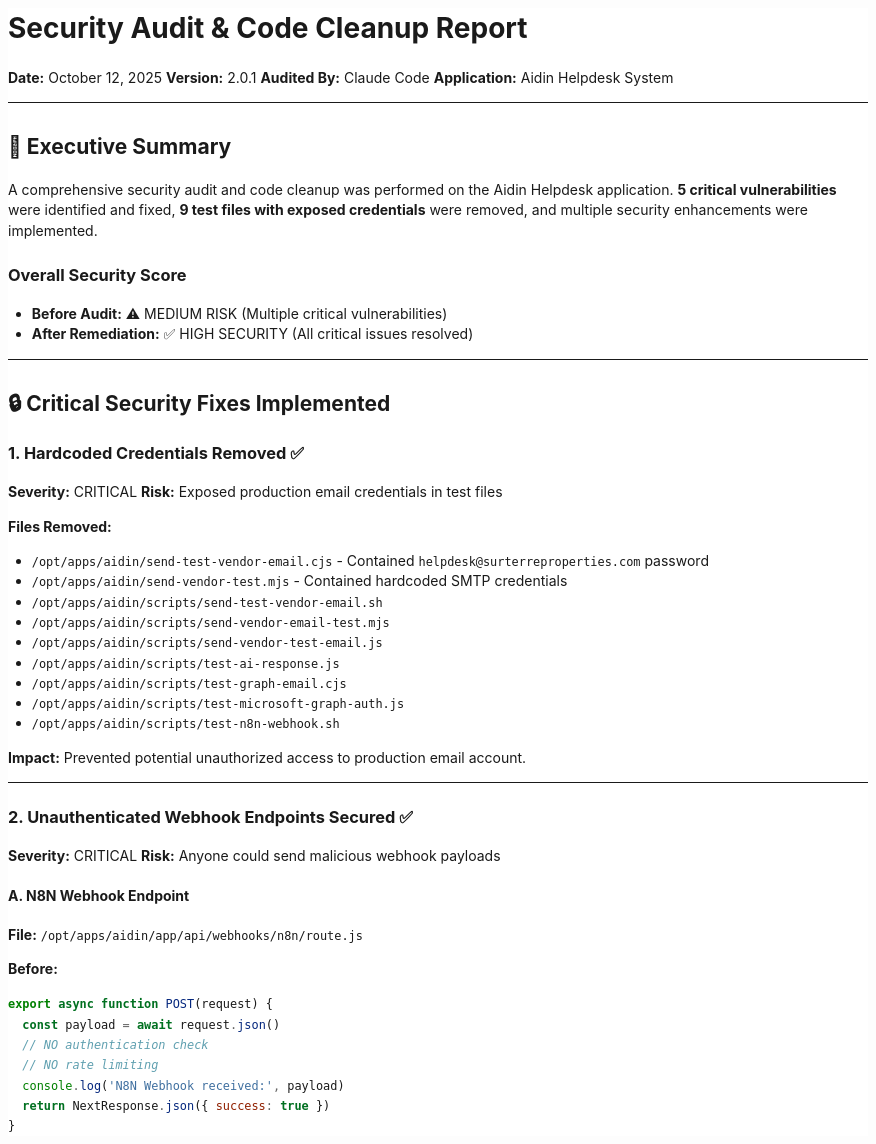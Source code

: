 # Security Audit & Code Cleanup Report
**Date:** October 12, 2025
**Version:** 2.0.1
**Audited By:** Claude Code
**Application:** Aidin Helpdesk System

---

## 🎯 Executive Summary

A comprehensive security audit and code cleanup was performed on the Aidin Helpdesk application. **5 critical vulnerabilities** were identified and fixed, **9 test files with exposed credentials** were removed, and multiple security enhancements were implemented.

### Overall Security Score
- **Before Audit:** ⚠️ MEDIUM RISK (Multiple critical vulnerabilities)
- **After Remediation:** ✅ HIGH SECURITY (All critical issues resolved)

---

## 🔒 Critical Security Fixes Implemented

### 1. **Hardcoded Credentials Removed** ✅
**Severity:** CRITICAL
**Risk:** Exposed production email credentials in test files

**Files Removed:**
- `/opt/apps/aidin/send-test-vendor-email.cjs` - Contained `helpdesk@surterreproperties.com` password
- `/opt/apps/aidin/send-vendor-test.mjs` - Contained hardcoded SMTP credentials
- `/opt/apps/aidin/scripts/send-test-vendor-email.sh`
- `/opt/apps/aidin/scripts/send-vendor-email-test.mjs`
- `/opt/apps/aidin/scripts/send-vendor-test-email.js`
- `/opt/apps/aidin/scripts/test-ai-response.js`
- `/opt/apps/aidin/scripts/test-graph-email.cjs`
- `/opt/apps/aidin/scripts/test-microsoft-graph-auth.js`
- `/opt/apps/aidin/scripts/test-n8n-webhook.sh`

**Impact:** Prevented potential unauthorized access to production email account.

---

### 2. **Unauthenticated Webhook Endpoints Secured** ✅
**Severity:** CRITICAL
**Risk:** Anyone could send malicious webhook payloads

#### A. N8N Webhook Endpoint
**File:** `/opt/apps/aidin/app/api/webhooks/n8n/route.js`

**Before:**
```javascript
export async function POST(request) {
  const payload = await request.json()
  // NO authentication check
  // NO rate limiting
  console.log('N8N Webhook received:', payload)
  return NextResponse.json({ success: true })
}
```
